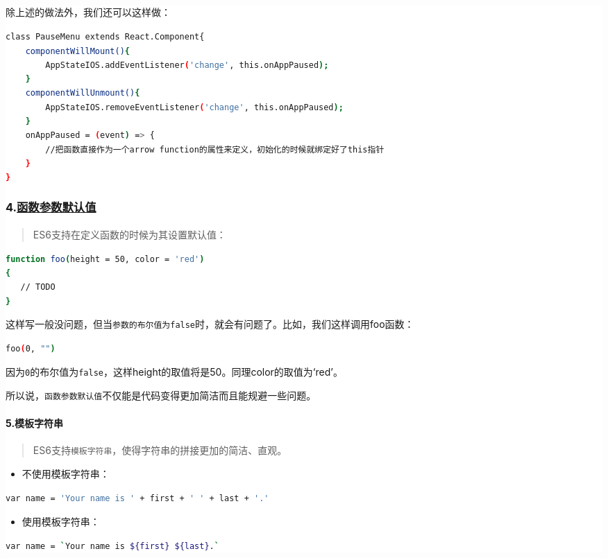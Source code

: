 除上述的做法外，我们还可以这样做：



```sh
class PauseMenu extends React.Component{
    componentWillMount(){
        AppStateIOS.addEventListener('change', this.onAppPaused);
    }
    componentWillUnmount(){
        AppStateIOS.removeEventListener('change', this.onAppPaused);
    }
    onAppPaused = (event) => {
        //把函数直接作为一个arrow function的属性来定义，初始化的时候就绑定好了this指针
    }
}
```

### 4.[函数参数默认值](https://links.jianshu.com/go?to=https%3A%2F%2Fdeveloper.mozilla.org%2Fen-US%2Fdocs%2FWeb%2FJavaScript%2FReference%2FFunctions%2Fdefault_parameters)

> ES6支持在定义函数的时候为其设置默认值：



```sh
function foo(height = 50, color = 'red')
{
   // TODO
}
```

这样写一般没问题，但当`参数的布尔值为false`时，就会有问题了。比如，我们这样调用foo函数：



```sh
foo(0, "")
```

因为`0`的布尔值为`false`，这样height的取值将是50。同理color的取值为‘red’。

所以说，`函数参数默认值`不仅能是代码变得更加简洁而且能规避一些问题。

#### 5.模板字符串

> ES6支持`模板字符串`，使得字符串的拼接更加的简洁、直观。

- 不使用模板字符串：



```sh
var name = 'Your name is ' + first + ' ' + last + '.'
```

- 使用模板字符串：



```sh
var name = `Your name is ${first} ${last}.`
```
